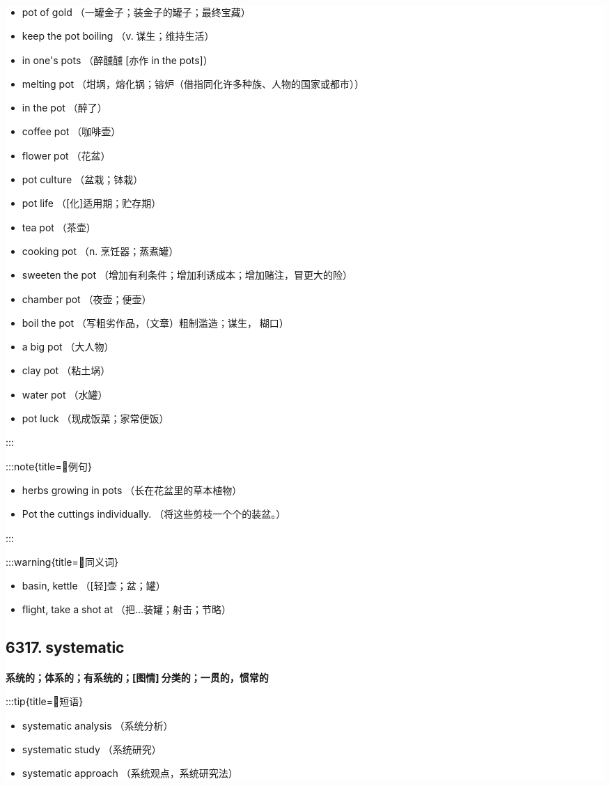 - pot of gold （一罐金子；装金子的罐子；最终宝藏）

- keep the pot boiling （v. 谋生；维持生活）

- in one's pots （醉醺醺 [亦作 in the pots]）

- melting pot （坩埚，熔化锅；镕炉（借指同化许多种族、人物的国家或都市））

- in the pot （醉了）

- coffee pot （咖啡壶）

- flower pot （花盆）

- pot culture （盆栽；钵栽）

- pot life （[化]适用期；贮存期）

- tea pot （茶壶）

- cooking pot （n. 烹饪器；蒸煮罐）

- sweeten the pot （增加有利条件；增加利诱成本；增加赌注，冒更大的险）

- chamber pot （夜壶；便壶）

- boil the pot （写粗劣作品，（文章）粗制滥造；谋生， 糊口）

- a big pot （大人物）

- clay pot （粘土埚）

- water pot （水罐）

- pot luck （现成饭菜；家常便饭）

:::

:::note{title=🎤例句}

- herbs growing in pots （长在花盆里的草本植物）

- Pot the cuttings individually. （将这些剪枝一个个的装盆。）

:::

:::warning{title=🤔同义词}

- basin, kettle （[轻]壶；盆；罐）

- flight, take a shot at （把…装罐；射击；节略）


## 6317. systematic

**系统的；体系的；有系统的；[图情] 分类的；一贯的，惯常的**

:::tip{title=🤩短语}

- systematic analysis （系统分析）

- systematic study （系统研究）

- systematic approach （系统观点，系统研究法）
